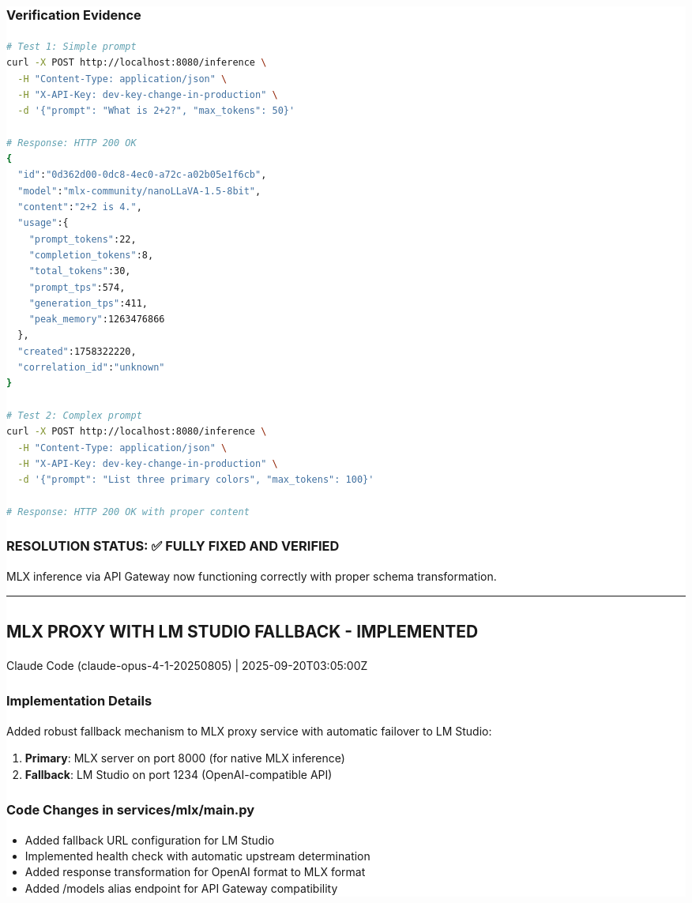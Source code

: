 ### Verification Evidence
```bash
# Test 1: Simple prompt
curl -X POST http://localhost:8080/inference \
  -H "Content-Type: application/json" \
  -H "X-API-Key: dev-key-change-in-production" \
  -d '{"prompt": "What is 2+2?", "max_tokens": 50}'

# Response: HTTP 200 OK
{
  "id":"0d362d00-0dc8-4ec0-a72c-a02b05e1f6cb",
  "model":"mlx-community/nanoLLaVA-1.5-8bit",
  "content":"2+2 is 4.",
  "usage":{
    "prompt_tokens":22,
    "completion_tokens":8,
    "total_tokens":30,
    "prompt_tps":574,
    "generation_tps":411,
    "peak_memory":1263476866
  },
  "created":1758322220,
  "correlation_id":"unknown"
}

# Test 2: Complex prompt
curl -X POST http://localhost:8080/inference \
  -H "Content-Type: application/json" \
  -H "X-API-Key: dev-key-change-in-production" \
  -d '{"prompt": "List three primary colors", "max_tokens": 100}'

# Response: HTTP 200 OK with proper content
```

### RESOLUTION STATUS: ✅ FULLY FIXED AND VERIFIED
MLX inference via API Gateway now functioning correctly with proper schema transformation.

---
## MLX PROXY WITH LM STUDIO FALLBACK - IMPLEMENTED
Claude Code (claude-opus-4-1-20250805) | 2025-09-20T03:05:00Z

### Implementation Details
Added robust fallback mechanism to MLX proxy service with automatic failover to LM Studio:

1. **Primary**: MLX server on port 8000 (for native MLX inference)
2. **Fallback**: LM Studio on port 1234 (OpenAI-compatible API)

### Code Changes in services/mlx/main.py
- Added fallback URL configuration for LM Studio
- Implemented health check with automatic upstream determination
- Added response transformation for OpenAI format to MLX format
- Added /models alias endpoint for API Gateway compatibility
